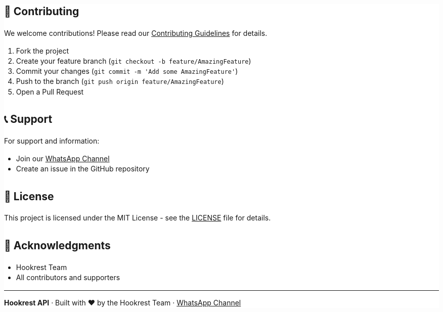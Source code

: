 ## 🤝 Contributing

We welcome contributions! Please read our [Contributing Guidelines](CONTRIBUTING.md) for details.

1. Fork the project
2. Create your feature branch (`git checkout -b feature/AmazingFeature`)
3. Commit your changes (`git commit -m 'Add some AmazingFeature'`)
4. Push to the branch (`git push origin feature/AmazingFeature`)
5. Open a Pull Request

## 📞 Support

For support and information:
- Join our [WhatsApp Channel](https://whatsapp.com/channel/0029Vb5CxIfAjPXInV7XWz38)
- Create an issue in the GitHub repository

## 📄 License

This project is licensed under the MIT License - see the [LICENSE](LICENSE) file for details.

## 🙏 Acknowledgments

- Hookrest Team
- All contributors and supporters

---

**Hookrest API** · Built with ❤️ by the Hookrest Team · [WhatsApp Channel](https://whatsapp.com/channel/0029Vb5CxIfAjPXInV7XWz38)
